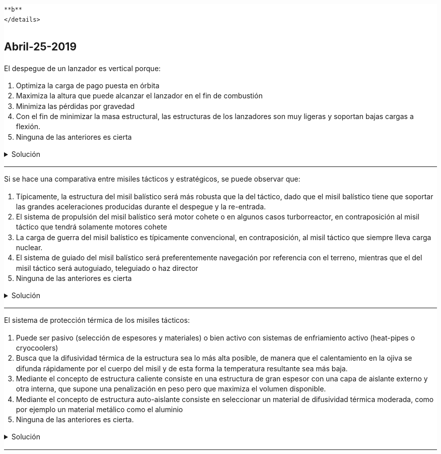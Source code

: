     **b**
    </details>


## Abril-25-2019

El despegue de un lanzador es vertical porque:

   1. Optimiza la carga de pago puesta en órbita
   2. Maximiza la altura que puede alcanzar el lanzador en el fin de combustión
   3. Minimiza las pérdidas por gravedad
   4. Con el fin de minimizar la masa estructural, las estructuras de los lanzadores son muy ligeras y soportan bajas cargas a flexión.
   5. Ninguna de las anteriores es cierta

<details><summary>Solución</summary></details>

---

Si se hace una comparativa entre misiles tácticos y estratégicos, se puede observar que:

   1. Típicamente, la estructura del misil balístico será más robusta que la del táctico, dado que el misil balístico tiene que soportar las
      grandes aceleraciones producidas durante el despegue y la re-entrada.
   2. El sistema de propulsión del misil balístico será motor cohete o en algunos casos turborreactor, en contraposición al misil táctico
      que tendrá solamente motores cohete
   3. La carga de guerra del misil balístico es típicamente convencional, en contraposición, al misil táctico que siempre lleva carga
      nuclear.
   4. El sistema de guiado del misil balístico será preferentemente navegación por referencia con el terreno, mientras que el del misil
      táctico será autoguiado, teleguiado o haz director
   5. Ninguna de las anteriores es cierta

<details><summary>Solución</summary></details>

---

El sistema de protección térmica de los misiles tácticos:

   1. Puede ser pasivo (selección de espesores y materiales) o bien activo con sistemas de enfriamiento activo (heat-pipes o cryocoolers)
   2. Busca que la difusividad térmica de la estructura sea lo más alta posible, de manera que el calentamiento en la ojiva se difunda
      rápidamente por el cuerpo del misil y de esta forma la temperatura resultante sea más baja.
   3. Mediante el concepto de estructura caliente consiste en una estructura de gran espesor con una capa de aislante externo y otra
      interna, que supone una penalización en peso pero que maximiza el volumen disponible.
   4. Mediante el concepto de estructura auto-aislante consiste en seleccionar un material de difusividad térmica moderada, como por
      ejemplo un material metálico como el aluminio
   5. Ninguna de las anteriores es cierta.

<details><summary>Solución</summary></details>

---